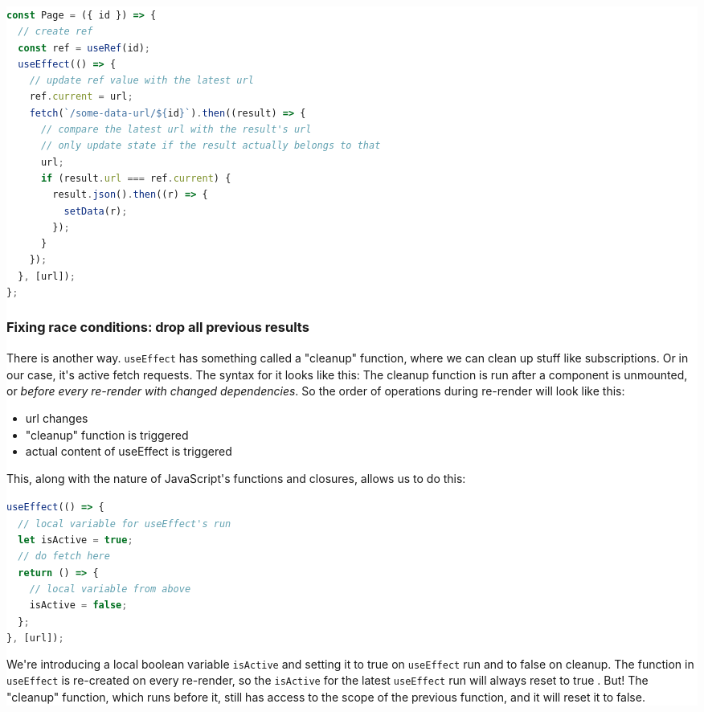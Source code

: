 ```jsx
const Page = ({ id }) => {
  // create ref
  const ref = useRef(id);
  useEffect(() => {
    // update ref value with the latest url
    ref.current = url;
    fetch(`/some-data-url/${id}`).then((result) => {
      // compare the latest url with the result's url
      // only update state if the result actually belongs to that
      url;
      if (result.url === ref.current) {
        result.json().then((r) => {
          setData(r);
        });
      }
    });
  }, [url]);
};
```

### Fixing race conditions: drop all previous results

There is another way. `useEffect` has
something called a "cleanup" function, where we can clean up stuff like
subscriptions. Or in our case, it's active fetch requests.
The syntax for it looks like this:
The cleanup function is run after a component is unmounted, or
_before every re-render with changed dependencies_. So the order of operations during re-render will look like this:

- url changes
- "cleanup" function is triggered
- actual content of useEffect is triggered

This, along with the nature of JavaScript's functions and closures,
allows us to do this:

```js
useEffect(() => {
  // local variable for useEffect's run
  let isActive = true;
  // do fetch here
  return () => {
    // local variable from above
    isActive = false;
  };
}, [url]);
```

We're introducing a local boolean variable `isActive` and setting it to
true on `useEffect` run and to false on cleanup.
The function in
`useEffect` is re-created on every re-render, so the `isActive` for the
latest `useEffect` run will always reset to true . But! The "cleanup"
function, which runs before it, still has access to the scope of the
previous function, and it will reset it to false.
